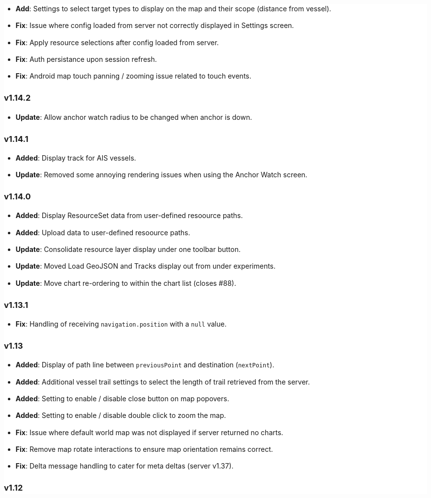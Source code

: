- **Add**: Settings to select target types to display on the map and their scope (distance from vessel).

- **Fix**: Issue where config loaded from server not correctly displayed in Settings screen.

- **Fix**: Apply resource selections after config loaded from server.

- **Fix**: Auth persistance upon session refresh.

- **Fix**: Android map touch panning / zooming issue related to touch events.


### v1.14.2

- **Update**: Allow anchor watch radius to be changed when anchor is down.


### v1.14.1

- **Added**: Display track for AIS vessels.

- **Update**: Removed some annoying rendering issues when using the Anchor Watch screen.


### v1.14.0

- **Added**: Display ResourceSet data from user-defined resoource paths.

- **Added**: Upload data to user-defined resoource paths.

- **Update**: Consolidate resource layer display under one toolbar button.

- **Update**: Moved Load GeoJSON and Tracks display out from under experiments.

- **Update**: Move chart re-ordering to within the chart list (closes #88).


### v1.13.1

- **Fix**: Handling of receiving `navigation.position` with a `null` value.


### v1.13

- **Added**: Display of path line between `previousPoint` and destination (`nextPoint`).

- **Added**: Additional vessel trail settings to select the length of trail retrieved from the server.

- **Added**: Setting to enable / disable close button on map popovers.

- **Added**: Setting to enable / disable double click to zoom the map.

- **Fix**: Issue where default world map was not displayed if server returned no charts.

- **Fix**: Remove map rotate interactions to ensure map orientation remains correct.

- **Fix**: Delta message handling to cater for meta deltas (server v1.37).


### v1.12
